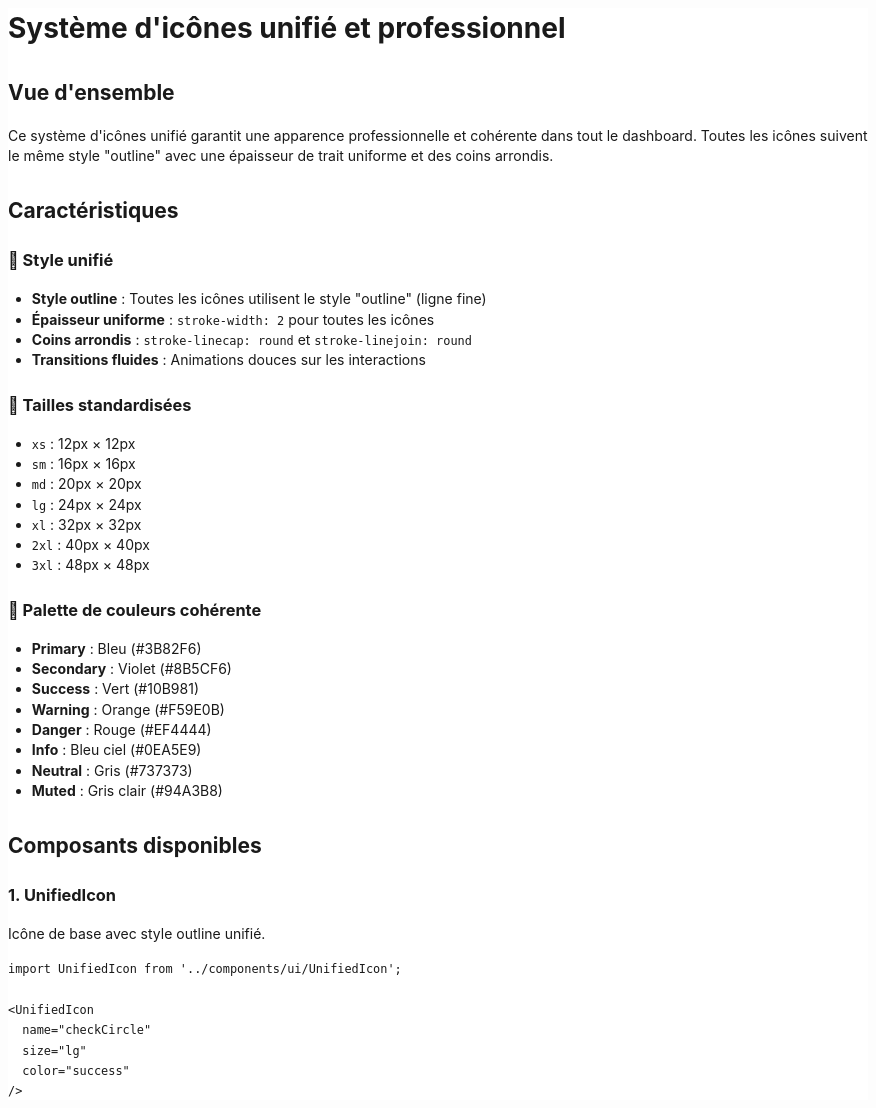 # Système d'icônes unifié et professionnel

## Vue d'ensemble

Ce système d'icônes unifié garantit une apparence professionnelle et cohérente dans tout le dashboard. Toutes les icônes suivent le même style "outline" avec une épaisseur de trait uniforme et des coins arrondis.

## Caractéristiques

### 🎨 Style unifié
- **Style outline** : Toutes les icônes utilisent le style "outline" (ligne fine)
- **Épaisseur uniforme** : `stroke-width: 2` pour toutes les icônes
- **Coins arrondis** : `stroke-linecap: round` et `stroke-linejoin: round`
- **Transitions fluides** : Animations douces sur les interactions

### 📏 Tailles standardisées
- `xs` : 12px × 12px
- `sm` : 16px × 16px
- `md` : 20px × 20px
- `lg` : 24px × 24px
- `xl` : 32px × 32px
- `2xl` : 40px × 40px
- `3xl` : 48px × 48px

### 🌈 Palette de couleurs cohérente
- **Primary** : Bleu (#3B82F6)
- **Secondary** : Violet (#8B5CF6)
- **Success** : Vert (#10B981)
- **Warning** : Orange (#F59E0B)
- **Danger** : Rouge (#EF4444)
- **Info** : Bleu ciel (#0EA5E9)
- **Neutral** : Gris (#737373)
- **Muted** : Gris clair (#94A3B8)

## Composants disponibles

### 1. UnifiedIcon
Icône de base avec style outline unifié.

```tsx
import UnifiedIcon from '../components/ui/UnifiedIcon';

<UnifiedIcon 
  name="checkCircle" 
  size="lg" 
  color="success" 
/>
```
